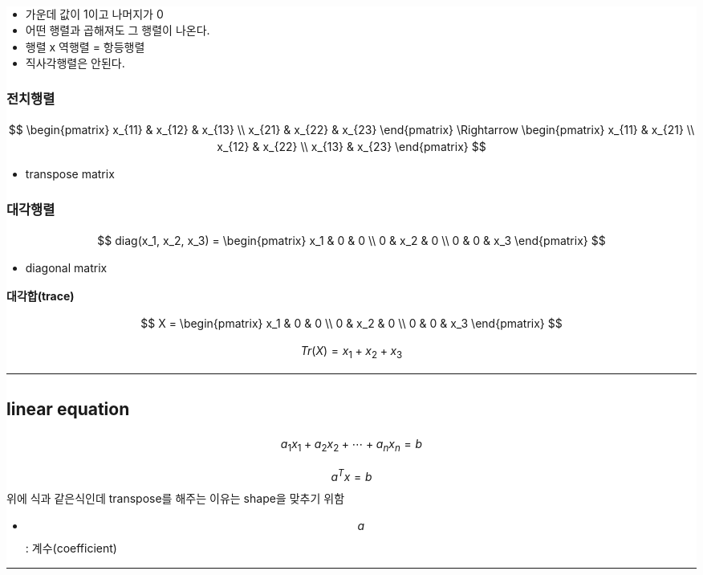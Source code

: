 - 가운데 값이 1이고 나머지가 0
- 어떤 행렬과 곱해져도 그 행렬이 나온다.
- 행렬 x 역행렬 = 항등행렬
- 직사각행렬은 안된다.

### 전치행렬

$$
\begin{pmatrix}
x_{11} & x_{12} & x_{13} \\
x_{21} & x_{22} & x_{23}
\end{pmatrix} \Rightarrow \begin{pmatrix}
x_{11} & x_{21} \\
x_{12} & x_{22} \\
x_{13} & x_{23}
\end{pmatrix}
$$

- transpose matrix

### 대각행렬

$$
diag(x_1, x_2, x_3) = \begin{pmatrix}
x_1 & 0 & 0 \\
0 & x_2 & 0 \\  
0 & 0 & x_3
\end{pmatrix}
$$

- diagonal matrix

**대각합(trace)**

$$
X = \begin{pmatrix}
x_1 & 0 & 0 \\
0 & x_2 & 0 \\  
0 & 0 & x_3
\end{pmatrix}
$$

$$Tr(X) = x_1 + x_2 +x_3$$

---
## linear equation

$$a_1 x_1 + a_2 x_2 + \cdots + a_n x_n = b$$

$$a^T x = b$$ 위에 식과 같은식인데 transpose를 해주는 이유는 shape을 맞추기 위함

- $$a$$ : 계수(coefficient)

---

